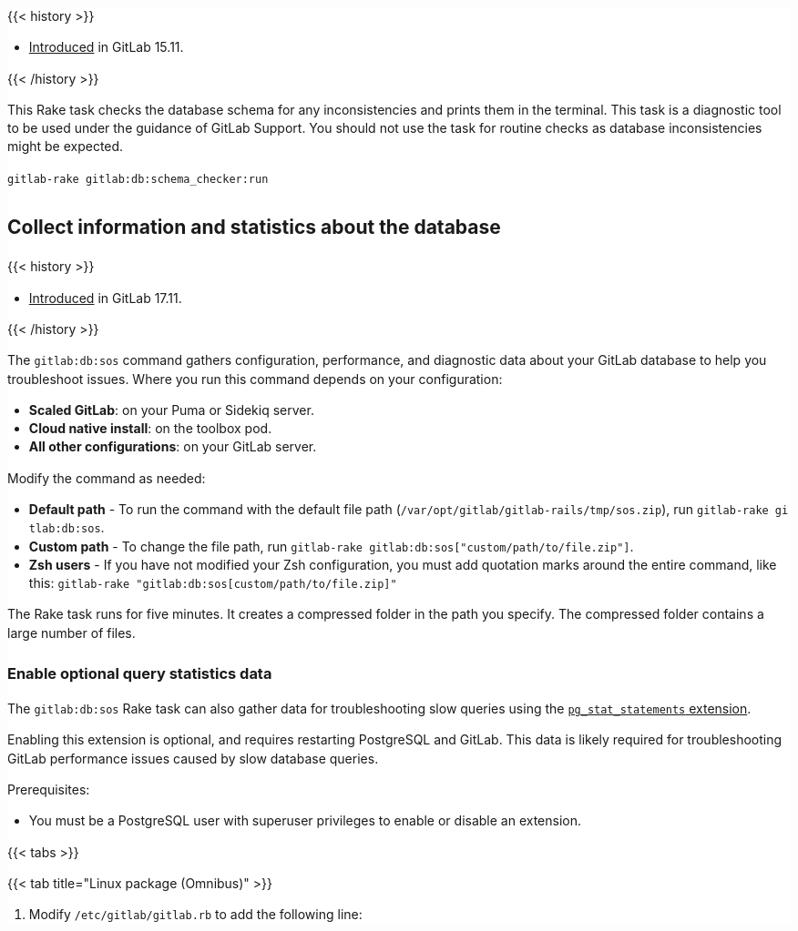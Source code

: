 {{< history >}}

- [Introduced](https://gitlab.com/gitlab-org/gitlab/-/issues/390719) in GitLab 15.11.

{{< /history >}}

This Rake task checks the database schema for any inconsistencies and prints them in the terminal.
This task is a diagnostic tool to be used under the guidance of GitLab Support.
You should not use the task for routine checks as database inconsistencies might be expected.

```shell
gitlab-rake gitlab:db:schema_checker:run
```

## Collect information and statistics about the database

{{< history >}}

- [Introduced](https://gitlab.com/groups/gitlab-com/-/epics/2456) in GitLab 17.11.

{{< /history >}}

The `gitlab:db:sos` command gathers configuration, performance, and diagnostic data about your GitLab
database to help you troubleshoot issues. Where you run this command depends on your configuration:

- **Scaled GitLab**: on your Puma or Sidekiq server.
- **Cloud native install**: on the toolbox pod.
- **All other configurations**: on your GitLab server.

Modify the command as needed:

- **Default path** - To run the command with the default file path (`/var/opt/gitlab/gitlab-rails/tmp/sos.zip`), run `gitlab-rake gitlab:db:sos`.
- **Custom path** - To change the file path, run `gitlab-rake gitlab:db:sos["custom/path/to/file.zip"]`.
- **Zsh users** - If you have not modified your Zsh configuration, you must add quotation marks
  around the entire command, like this: `gitlab-rake "gitlab:db:sos[custom/path/to/file.zip]"`

The Rake task runs for five minutes. It creates a compressed folder in the path you specify.
The compressed folder contains a large number of files.

### Enable optional query statistics data

The `gitlab:db:sos` Rake task can also gather data for troubleshooting slow queries using the
[`pg_stat_statements` extension](https://www.postgresql.org/docs/16/pgstatstatements.html).

Enabling this extension is optional, and requires restarting PostgreSQL and GitLab. This data is
likely required for troubleshooting GitLab performance issues caused by slow database queries.

Prerequisites:

- You must be a PostgreSQL user with superuser privileges to enable or disable an extension.

{{< tabs >}}

{{< tab title="Linux package (Omnibus)" >}}

1. Modify `/etc/gitlab/gitlab.rb` to add the following line:
